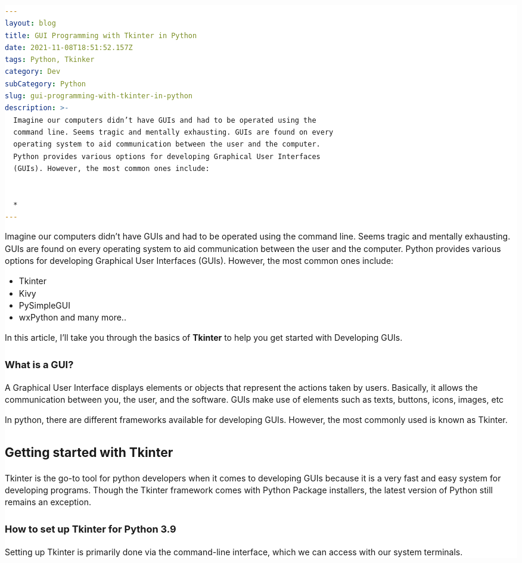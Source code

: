```yaml
---
layout: blog
title: GUI Programming with Tkinter in Python
date: 2021-11-08T18:51:52.157Z
tags: Python, Tkinker
category: Dev
subCategory: Python
slug: gui-programming-with-tkinter-in-python
description: >-
  Imagine our computers didn’t have GUIs and had to be operated using the
  command line. Seems tragic and mentally exhausting. GUIs are found on every
  operating system to aid communication between the user and the computer.
  Python provides various options for developing Graphical User Interfaces
  (GUIs). However, the most common ones include: 


  *
---
```

Imagine our computers didn’t have GUIs and had to be operated using the command line. Seems tragic and mentally exhausting. GUIs are found on every operating system to aid communication between the user and the computer. Python provides various options for developing Graphical User Interfaces (GUIs). However, the most common ones include: 

* Tkinter
* Kivy
* PySimpleGUI
* wxPython and many more..

In this article, I’ll take you through the basics of  **Tkinter** to help you get started with Developing GUIs. 

### What is a GUI?

A Graphical User Interface displays elements or objects that represent the actions taken by users. Basically, it allows the communication between you, the user, and the software. GUIs make use of elements such as texts, buttons, icons, images, etc

In python, there are different frameworks available for developing GUIs. However, the most commonly used is known as Tkinter. 

## Getting started with Tkinter

Tkinter is the go-to tool for python developers when it comes to developing GUIs because it is a very fast and easy system for developing programs. Though the Tkinter framework comes with Python Package installers, the latest version of Python still remains an exception. 

### How to set up Tkinter for Python 3.9

Setting up Tkinter is primarily done via the command-line interface, which we can access with our system terminals. 
